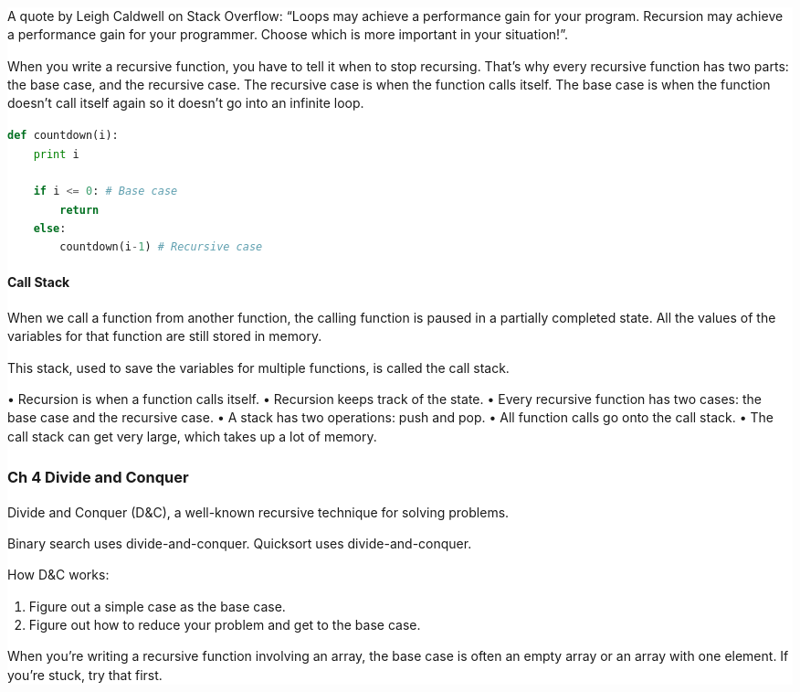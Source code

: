 A quote by Leigh Caldwell on Stack Overflow: 
“Loops may achieve a performance gain for your 
program. Recursion may achieve a performance 
gain for your programmer. Choose which is more
important in your situation!”.

When you write a recursive function, you have to tell it when to stop
recursing. That’s why every recursive function has two parts: the base
case, and the recursive case. The recursive case is when the function calls
itself. The base case is when the function doesn’t call itself again so it
doesn’t go into an infinite loop.

```python
def countdown(i):
    print i

    if i <= 0: # Base case
        return
    else:
        countdown(i-1) # Recursive case
```

#### Call Stack
When we call a function from another function, 
the calling function is paused in a partially 
completed state. All the values of the variables 
for that function are still stored in memory.

This stack, used to save the variables for multiple 
functions, is called the call stack.


• Recursion is when a function calls itself.
• Recursion keeps track of the state.
• Every recursive function has two cases: the base case
and the recursive case.
• A stack has two operations: push and pop.
• All function calls go onto the call stack.
• The call stack can get very large, which takes up a lot of memory.


### Ch 4 Divide and Conquer
Divide and Conquer (D&C), a well-known recursive technique 
for solving problems.

Binary search uses divide-and-conquer.
Quicksort uses divide-and-conquer.

How D&C works:
1. Figure out a simple case as the base case.
2. Figure out how to reduce your problem and get to the base case.


When you’re writing a recursive function involving an array, the base case is
often an empty array or an array with one element. If you’re stuck, try that first.
